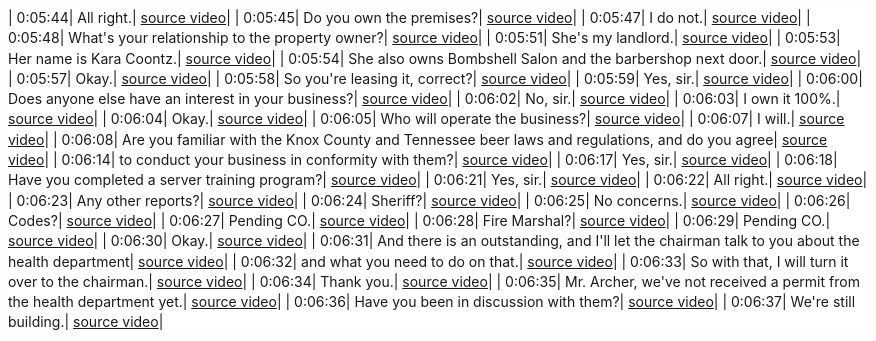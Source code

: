 | 0:05:44| All right.| [source video](https://archive.org/details/co-com-r-267-230717-beer-board-b?start=344.74)|
| 0:05:45| Do you own the premises?| [source video](https://archive.org/details/co-com-r-267-230717-beer-board-b?start=345.74)|
| 0:05:47| I do not.| [source video](https://archive.org/details/co-com-r-267-230717-beer-board-b?start=347.74)|
| 0:05:48| What's your relationship to the property owner?| [source video](https://archive.org/details/co-com-r-267-230717-beer-board-b?start=348.74)|
| 0:05:51| She's my landlord.| [source video](https://archive.org/details/co-com-r-267-230717-beer-board-b?start=351.74)|
| 0:05:53| Her name is Kara Coontz.| [source video](https://archive.org/details/co-com-r-267-230717-beer-board-b?start=353.74)|
| 0:05:54| She also owns Bombshell Salon and the barbershop next door.| [source video](https://archive.org/details/co-com-r-267-230717-beer-board-b?start=354.74)|
| 0:05:57| Okay.| [source video](https://archive.org/details/co-com-r-267-230717-beer-board-b?start=357.74)|
| 0:05:58| So you're leasing it, correct?| [source video](https://archive.org/details/co-com-r-267-230717-beer-board-b?start=358.74)|
| 0:05:59| Yes, sir.| [source video](https://archive.org/details/co-com-r-267-230717-beer-board-b?start=359.74)|
| 0:06:00| Does anyone else have an interest in your business?| [source video](https://archive.org/details/co-com-r-267-230717-beer-board-b?start=360.74)|
| 0:06:02| No, sir.| [source video](https://archive.org/details/co-com-r-267-230717-beer-board-b?start=362.74)|
| 0:06:03| I own it 100%.| [source video](https://archive.org/details/co-com-r-267-230717-beer-board-b?start=363.74)|
| 0:06:04| Okay.| [source video](https://archive.org/details/co-com-r-267-230717-beer-board-b?start=364.74)|
| 0:06:05| Who will operate the business?| [source video](https://archive.org/details/co-com-r-267-230717-beer-board-b?start=365.74)|
| 0:06:07| I will.| [source video](https://archive.org/details/co-com-r-267-230717-beer-board-b?start=367.74)|
| 0:06:08| Are you familiar with the Knox County and Tennessee beer laws and regulations, and do you agree| [source video](https://archive.org/details/co-com-r-267-230717-beer-board-b?start=368.74)|
| 0:06:14| to conduct your business in conformity with them?| [source video](https://archive.org/details/co-com-r-267-230717-beer-board-b?start=374.74)|
| 0:06:17| Yes, sir.| [source video](https://archive.org/details/co-com-r-267-230717-beer-board-b?start=377.74)|
| 0:06:18| Have you completed a server training program?| [source video](https://archive.org/details/co-com-r-267-230717-beer-board-b?start=378.74)|
| 0:06:21| Yes, sir.| [source video](https://archive.org/details/co-com-r-267-230717-beer-board-b?start=381.74)|
| 0:06:22| All right.| [source video](https://archive.org/details/co-com-r-267-230717-beer-board-b?start=382.74)|
| 0:06:23| Any other reports?| [source video](https://archive.org/details/co-com-r-267-230717-beer-board-b?start=383.74)|
| 0:06:24| Sheriff?| [source video](https://archive.org/details/co-com-r-267-230717-beer-board-b?start=384.74)|
| 0:06:25| No concerns.| [source video](https://archive.org/details/co-com-r-267-230717-beer-board-b?start=385.74)|
| 0:06:26| Codes?| [source video](https://archive.org/details/co-com-r-267-230717-beer-board-b?start=386.74)|
| 0:06:27| Pending CO.| [source video](https://archive.org/details/co-com-r-267-230717-beer-board-b?start=387.74)|
| 0:06:28| Fire Marshal?| [source video](https://archive.org/details/co-com-r-267-230717-beer-board-b?start=388.74)|
| 0:06:29| Pending CO.| [source video](https://archive.org/details/co-com-r-267-230717-beer-board-b?start=389.74)|
| 0:06:30| Okay.| [source video](https://archive.org/details/co-com-r-267-230717-beer-board-b?start=390.74)|
| 0:06:31| And there is an outstanding, and I'll let the chairman talk to you about the health department| [source video](https://archive.org/details/co-com-r-267-230717-beer-board-b?start=391.74)|
| 0:06:32| and what you need to do on that.| [source video](https://archive.org/details/co-com-r-267-230717-beer-board-b?start=392.74)|
| 0:06:33| So with that, I will turn it over to the chairman.| [source video](https://archive.org/details/co-com-r-267-230717-beer-board-b?start=393.74)|
| 0:06:34| Thank you.| [source video](https://archive.org/details/co-com-r-267-230717-beer-board-b?start=394.74)|
| 0:06:35| Mr. Archer, we've not received a permit from the health department yet.| [source video](https://archive.org/details/co-com-r-267-230717-beer-board-b?start=395.74)|
| 0:06:36| Have you been in discussion with them?| [source video](https://archive.org/details/co-com-r-267-230717-beer-board-b?start=396.74)|
| 0:06:37| We're still building.| [source video](https://archive.org/details/co-com-r-267-230717-beer-board-b?start=397.74)|